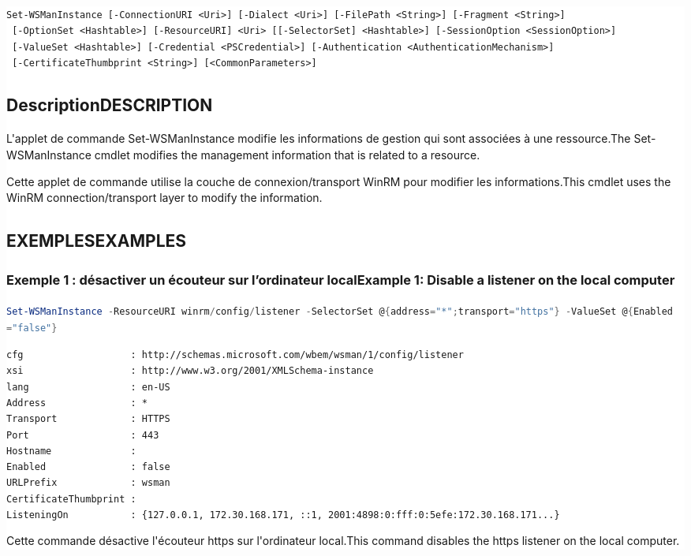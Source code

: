 ```
Set-WSManInstance [-ConnectionURI <Uri>] [-Dialect <Uri>] [-FilePath <String>] [-Fragment <String>]
 [-OptionSet <Hashtable>] [-ResourceURI] <Uri> [[-SelectorSet] <Hashtable>] [-SessionOption <SessionOption>]
 [-ValueSet <Hashtable>] [-Credential <PSCredential>] [-Authentication <AuthenticationMechanism>]
 [-CertificateThumbprint <String>] [<CommonParameters>]
```

## <span data-ttu-id="924eb-109">Description</span><span class="sxs-lookup"><span data-stu-id="924eb-109">DESCRIPTION</span></span>

<span data-ttu-id="924eb-110">L'applet de commande Set-WSManInstance modifie les informations de gestion qui sont associées à une ressource.</span><span class="sxs-lookup"><span data-stu-id="924eb-110">The Set-WSManInstance cmdlet modifies the management information that is related to a resource.</span></span>

<span data-ttu-id="924eb-111">Cette applet de commande utilise la couche de connexion/transport WinRM pour modifier les informations.</span><span class="sxs-lookup"><span data-stu-id="924eb-111">This cmdlet uses the WinRM connection/transport layer to modify the information.</span></span>

## <span data-ttu-id="924eb-112">EXEMPLES</span><span class="sxs-lookup"><span data-stu-id="924eb-112">EXAMPLES</span></span>

### <span data-ttu-id="924eb-113">Exemple 1 : désactiver un écouteur sur l’ordinateur local</span><span class="sxs-lookup"><span data-stu-id="924eb-113">Example 1: Disable a listener on the local computer</span></span>

```powershell
Set-WSManInstance -ResourceURI winrm/config/listener -SelectorSet @{address="*";transport="https"} -ValueSet @{Enabled="false"}
```

```Output
cfg                   : http://schemas.microsoft.com/wbem/wsman/1/config/listener
xsi                   : http://www.w3.org/2001/XMLSchema-instance
lang                  : en-US
Address               : *
Transport             : HTTPS
Port                  : 443
Hostname              :
Enabled               : false
URLPrefix             : wsman
CertificateThumbprint :
ListeningOn           : {127.0.0.1, 172.30.168.171, ::1, 2001:4898:0:fff:0:5efe:172.30.168.171...}
```

<span data-ttu-id="924eb-114">Cette commande désactive l'écouteur https sur l'ordinateur local.</span><span class="sxs-lookup"><span data-stu-id="924eb-114">This command disables the https listener on the local computer.</span></span>
